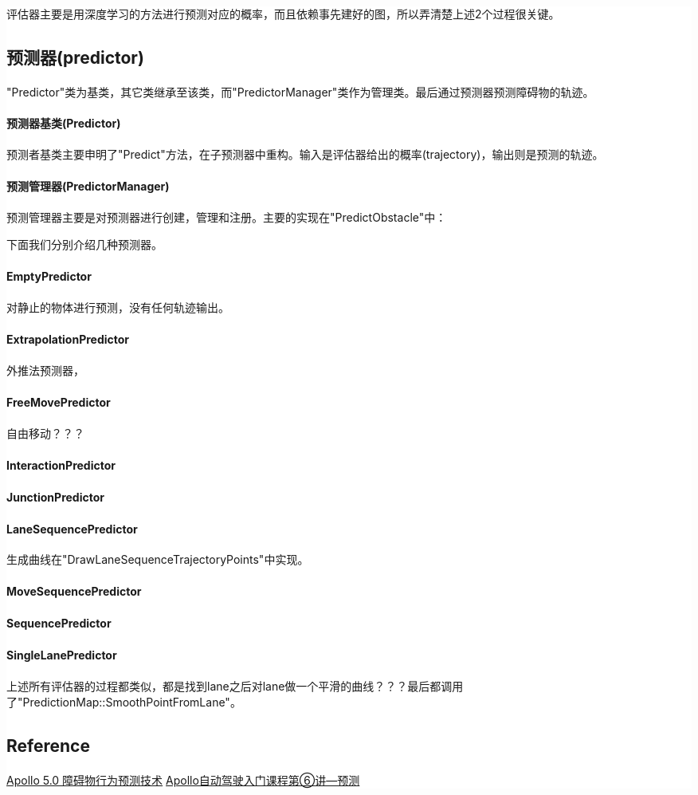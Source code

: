 评估器主要是用深度学习的方法进行预测对应的概率，而且依赖事先建好的图，所以弄清楚上述2个过程很关键。



<a name="predictor" />

## 预测器(predictor)
"Predictor"类为基类，其它类继承至该类，而"PredictorManager"类作为管理类。最后通过预测器预测障碍物的轨迹。

#### 预测器基类(Predictor)
预测者基类主要申明了"Predict"方法，在子预测器中重构。输入是评估器给出的概率(trajectory)，输出则是预测的轨迹。

#### 预测管理器(PredictorManager)
预测管理器主要是对预测器进行创建，管理和注册。主要的实现在"PredictObstacle"中：


下面我们分别介绍几种预测器。
#### EmptyPredictor
对静止的物体进行预测，没有任何轨迹输出。
#### ExtrapolationPredictor
外推法预测器，
#### FreeMovePredictor
自由移动？？？
#### InteractionPredictor

#### JunctionPredictor

#### LaneSequencePredictor
生成曲线在"DrawLaneSequenceTrajectoryPoints"中实现。

#### MoveSequencePredictor
#### SequencePredictor
#### SingleLanePredictor

上述所有评估器的过程都类似，都是找到lane之后对lane做一个平滑的曲线？？？最后都调用了"PredictionMap::SmoothPointFromLane"。


<a name="reference" />

## Reference
[Apollo 5.0 障碍物行为预测技术](https://www.cnblogs.com/liuzubing/p/11388485.html)
[Apollo自动驾驶入门课程第⑥讲—预测](https://cloud.tencent.com/developer/news/310036)

